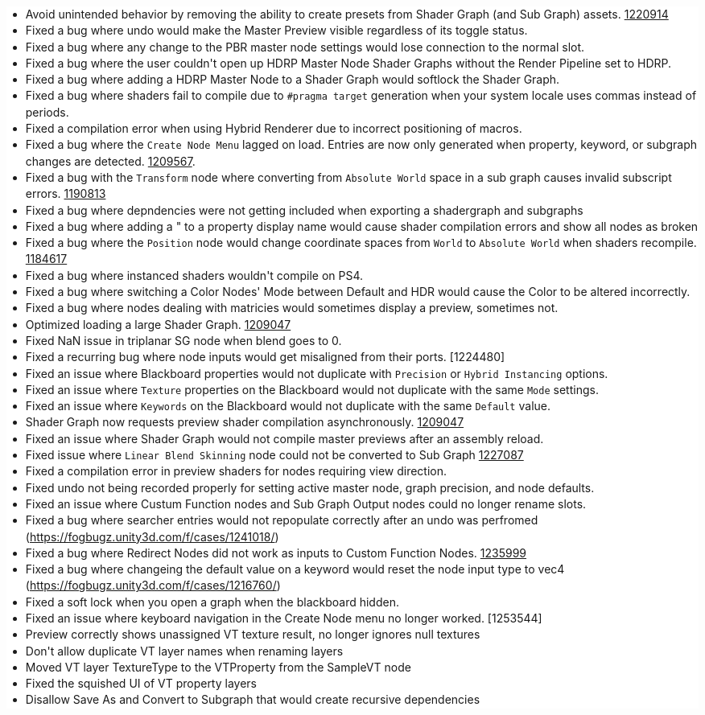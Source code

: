 - Avoid unintended behavior by removing the ability to create presets from Shader Graph (and Sub Graph) assets. [1220914](https://issuetracker.unity3d.com/issues/shadergraph-preset-unable-to-open-editor-when-clicking-on-open-shader-editor-in-the-shadersubgraphimporter)
- Fixed a bug where undo would make the Master Preview visible regardless of its toggle status.
- Fixed a bug where any change to the PBR master node settings would lose connection to the normal slot.
- Fixed a bug where the user couldn't open up HDRP Master Node Shader Graphs without the Render Pipeline set to HDRP.
- Fixed a bug where adding a HDRP Master Node to a Shader Graph would softlock the Shader Graph.
- Fixed a bug where shaders fail to compile due to `#pragma target` generation when your system locale uses commas instead of periods.
- Fixed a compilation error when using Hybrid Renderer due to incorrect positioning of macros.
- Fixed a bug where the `Create Node Menu` lagged on load. Entries are now only generated when property, keyword, or subgraph changes are detected. [1209567](https://issuetracker.unity3d.com/issues/shadergraph-opening-node-search-window-is-unnecessarily-slow).
- Fixed a bug with the `Transform` node where converting from `Absolute World` space in a sub graph causes invalid subscript errors. [1190813](https://issuetracker.unity3d.com/issues/shadergraph-invalid-subscript-errors-are-thrown-when-connecting-a-subgraph-with-transform-node-with-unlit-master-node)
- Fixed a bug where depndencies were not getting included when exporting a shadergraph and subgraphs
- Fixed a bug where adding a " to a property display name would cause shader compilation errors and show all nodes as broken
- Fixed a bug where the `Position` node would change coordinate spaces from `World` to `Absolute World` when shaders recompile. [1184617](https://issuetracker.unity3d.com/product/unity/issues/guid/1184617/)
- Fixed a bug where instanced shaders wouldn't compile on PS4.
- Fixed a bug where switching a Color Nodes' Mode between Default and HDR would cause the Color to be altered incorrectly.
- Fixed a bug where nodes dealing with matricies would sometimes display a preview, sometimes not.
- Optimized loading a large Shader Graph. [1209047](https://issuetracker.unity3d.com/issues/shader-graph-unresponsive-editor-when-using-large-graphs)
- Fixed NaN issue in triplanar SG node when blend goes to 0.
- Fixed a recurring bug where node inputs would get misaligned from their ports. [1224480]
- Fixed an issue where Blackboard properties would not duplicate with `Precision` or `Hybrid Instancing` options.
- Fixed an issue where `Texture` properties on the Blackboard would not duplicate with the same `Mode` settings.
- Fixed an issue where `Keywords` on the Blackboard would not duplicate with the same `Default` value.
- Shader Graph now requests preview shader compilation asynchronously. [1209047](https://issuetracker.unity3d.com/issues/shader-graph-unresponsive-editor-when-using-large-graphs)
- Fixed an issue where Shader Graph would not compile master previews after an assembly reload.
- Fixed issue where `Linear Blend Skinning` node could not be converted to Sub Graph [1227087](https://issuetracker.unity3d.com/issues/shadergraph-linear-blend-skinning-node-reports-an-error-and-prevents-shader-compilation-when-used-within-a-sub-graph)
- Fixed a compilation error in preview shaders for nodes requiring view direction.
- Fixed undo not being recorded properly for setting active master node, graph precision, and node defaults.
- Fixed an issue where Custum Function nodes and Sub Graph Output nodes could no longer rename slots.
- Fixed a bug where searcher entries would not repopulate correctly after an undo was perfromed (https://fogbugz.unity3d.com/f/cases/1241018/)
- Fixed a bug where Redirect Nodes did not work as inputs to Custom Function Nodes. [1235999](https://issuetracker.unity3d.com/product/unity/issues/guid/1235999/)
- Fixed a bug where changeing the default value on a keyword would reset the node input type to vec4 (https://fogbugz.unity3d.com/f/cases/1216760/)
- Fixed a soft lock when you open a graph when the blackboard hidden.
- Fixed an issue where keyboard navigation in the Create Node menu no longer worked. [1253544]
- Preview correctly shows unassigned VT texture result, no longer ignores null textures
- Don't allow duplicate VT layer names when renaming layers
- Moved VT layer TextureType to the VTProperty from the SampleVT node
- Fixed the squished UI of VT property layers
- Disallow Save As and Convert to Subgraph that would create recursive dependencies